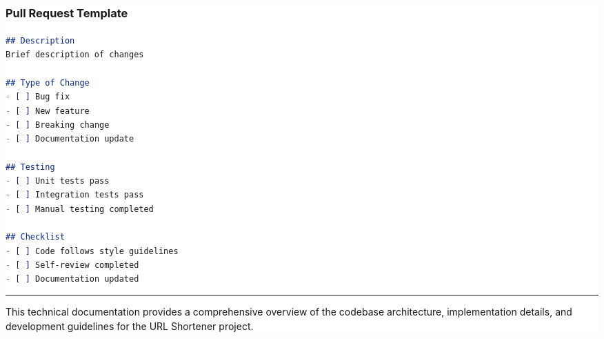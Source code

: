 ### Pull Request Template
```markdown
## Description
Brief description of changes

## Type of Change
- [ ] Bug fix
- [ ] New feature
- [ ] Breaking change
- [ ] Documentation update

## Testing
- [ ] Unit tests pass
- [ ] Integration tests pass
- [ ] Manual testing completed

## Checklist
- [ ] Code follows style guidelines
- [ ] Self-review completed
- [ ] Documentation updated
```

---

This technical documentation provides a comprehensive overview of the codebase architecture, implementation details, and development guidelines for the URL Shortener project.